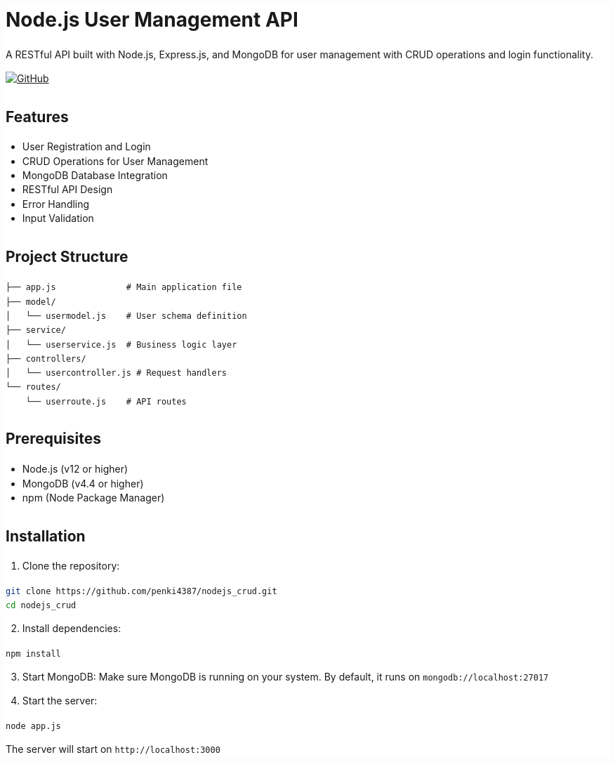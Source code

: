 # Node.js User Management API

A RESTful API built with Node.js, Express.js, and MongoDB for user management with CRUD operations and login functionality.

[![GitHub](https://img.shields.io/badge/GitHub-Repository-blue)](https://github.com/penki4387/nodejs_crud)

## Features
- User Registration and Login
- CRUD Operations for User Management
- MongoDB Database Integration
- RESTful API Design
- Error Handling
- Input Validation

## Project Structure
```
├── app.js              # Main application file
├── model/
│   └── usermodel.js    # User schema definition
├── service/
│   └── userservice.js  # Business logic layer
├── controllers/
│   └── usercontroller.js # Request handlers
└── routes/
    └── userroute.js    # API routes
```

## Prerequisites
- Node.js (v12 or higher)
- MongoDB (v4.4 or higher)
- npm (Node Package Manager)

## Installation

1. Clone the repository:
```bash
git clone https://github.com/penki4387/nodejs_crud.git
cd nodejs_crud
```

2. Install dependencies:
```bash
npm install
```

3. Start MongoDB:
Make sure MongoDB is running on your system. By default, it runs on `mongodb://localhost:27017`

4. Start the server:
```bash
node app.js
```
The server will start on `http://localhost:3000`
